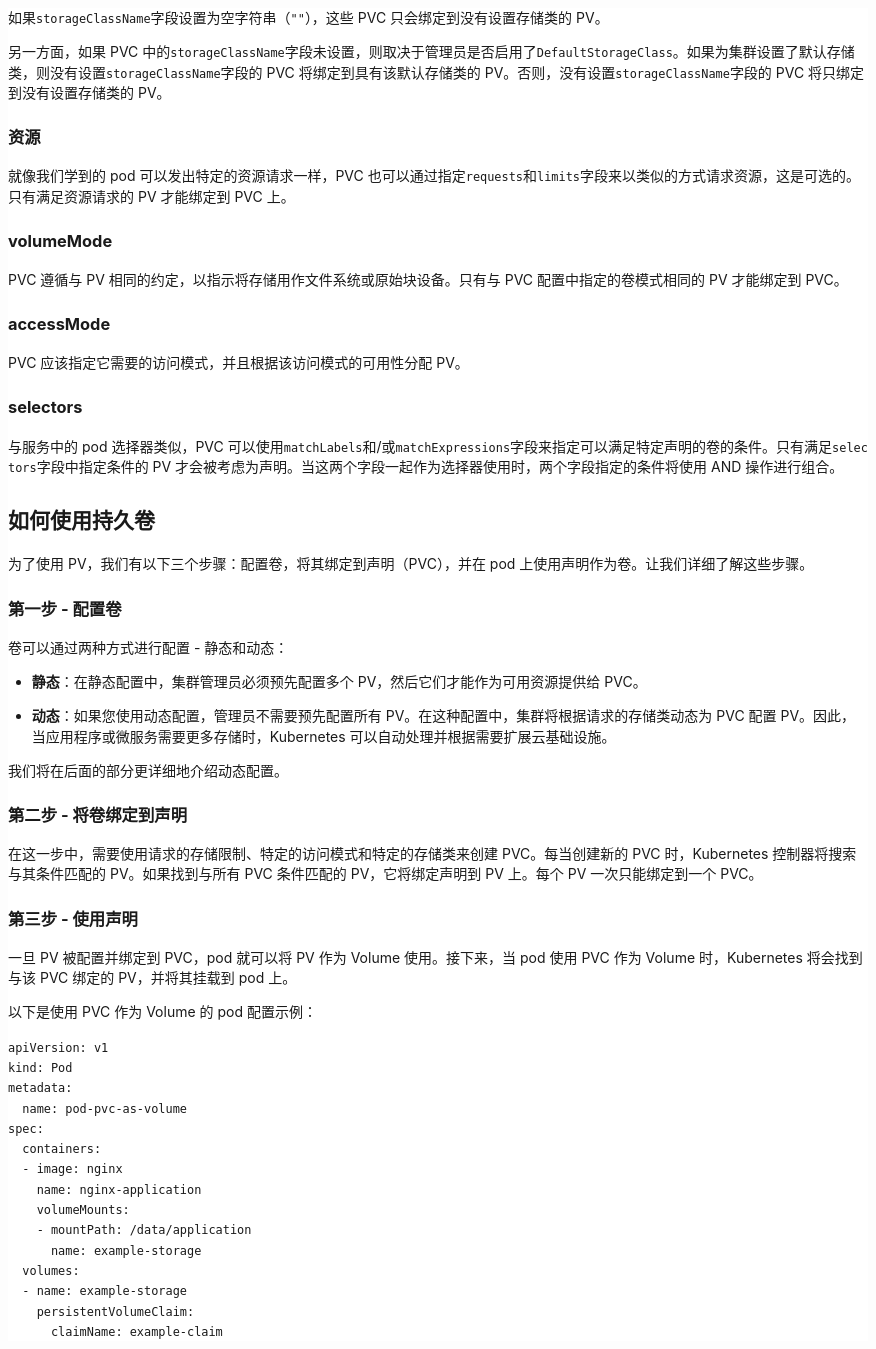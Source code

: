 如果`storageClassName`字段设置为空字符串（`""`），这些 PVC 只会绑定到没有设置存储类的 PV。

另一方面，如果 PVC 中的`storageClassName`字段未设置，则取决于管理员是否启用了`DefaultStorageClass`。如果为集群设置了默认存储类，则没有设置`storageClassName`字段的 PVC 将绑定到具有该默认存储类的 PV。否则，没有设置`storageClassName`字段的 PVC 将只绑定到没有设置存储类的 PV。

### 资源

就像我们学到的 pod 可以发出特定的资源请求一样，PVC 也可以通过指定`requests`和`limits`字段来以类似的方式请求资源，这是可选的。只有满足资源请求的 PV 才能绑定到 PVC 上。

### volumeMode

PVC 遵循与 PV 相同的约定，以指示将存储用作文件系统或原始块设备。只有与 PVC 配置中指定的卷模式相同的 PV 才能绑定到 PVC。

### accessMode

PVC 应该指定它需要的访问模式，并且根据该访问模式的可用性分配 PV。

### selectors

与服务中的 pod 选择器类似，PVC 可以使用`matchLabels`和/或`matchExpressions`字段来指定可以满足特定声明的卷的条件。只有满足`selectors`字段中指定条件的 PV 才会被考虑为声明。当这两个字段一起作为选择器使用时，两个字段指定的条件将使用 AND 操作进行组合。

## 如何使用持久卷

为了使用 PV，我们有以下三个步骤：配置卷，将其绑定到声明（PVC），并在 pod 上使用声明作为卷。让我们详细了解这些步骤。

### 第一步 - 配置卷

卷可以通过两种方式进行配置 - 静态和动态：

+   **静态**：在静态配置中，集群管理员必须预先配置多个 PV，然后它们才能作为可用资源提供给 PVC。

+   **动态**：如果您使用动态配置，管理员不需要预先配置所有 PV。在这种配置中，集群将根据请求的存储类动态为 PVC 配置 PV。因此，当应用程序或微服务需要更多存储时，Kubernetes 可以自动处理并根据需要扩展云基础设施。

我们将在后面的部分更详细地介绍动态配置。

### 第二步 - 将卷绑定到声明

在这一步中，需要使用请求的存储限制、特定的访问模式和特定的存储类来创建 PVC。每当创建新的 PVC 时，Kubernetes 控制器将搜索与其条件匹配的 PV。如果找到与所有 PVC 条件匹配的 PV，它将绑定声明到 PV 上。每个 PV 一次只能绑定到一个 PVC。

### 第三步 - 使用声明

一旦 PV 被配置并绑定到 PVC，pod 就可以将 PV 作为 Volume 使用。接下来，当 pod 使用 PVC 作为 Volume 时，Kubernetes 将会找到与该 PVC 绑定的 PV，并将其挂载到 pod 上。

以下是使用 PVC 作为 Volume 的 pod 配置示例：

```
apiVersion: v1
kind: Pod
metadata:
  name: pod-pvc-as-volume
spec:
  containers:
  - image: nginx
    name: nginx-application
    volumeMounts:
    - mountPath: /data/application
      name: example-storage
  volumes:
  - name: example-storage
    persistentVolumeClaim:
      claimName: example-claim
```
